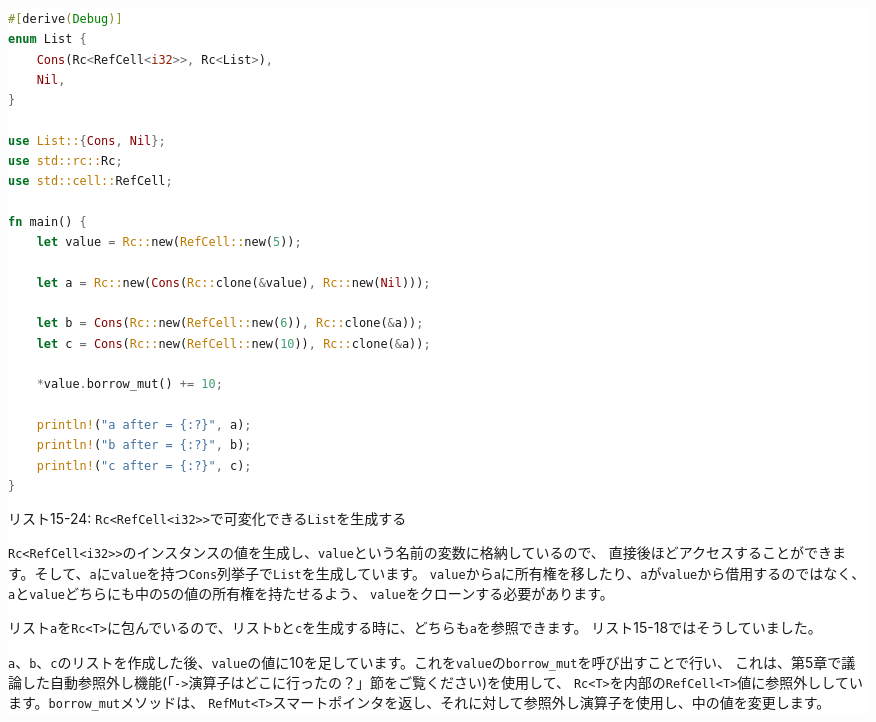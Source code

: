 ```rust
#[derive(Debug)]
enum List {
    Cons(Rc<RefCell<i32>>, Rc<List>),
    Nil,
}

use List::{Cons, Nil};
use std::rc::Rc;
use std::cell::RefCell;

fn main() {
    let value = Rc::new(RefCell::new(5));

    let a = Rc::new(Cons(Rc::clone(&value), Rc::new(Nil)));

    let b = Cons(Rc::new(RefCell::new(6)), Rc::clone(&a));
    let c = Cons(Rc::new(RefCell::new(10)), Rc::clone(&a));

    *value.borrow_mut() += 10;

    println!("a after = {:?}", a);
    println!("b after = {:?}", b);
    println!("c after = {:?}", c);
}
```




<span class="caption">リスト15-24: `Rc<RefCell<i32>>`で可変化できる`List`を生成する</span>








`Rc<RefCell<i32>>`のインスタンスの値を生成し、`value`という名前の変数に格納しているので、
直接後ほどアクセスすることができます。そして、`a`に`value`を持つ`Cons`列挙子で`List`を生成しています。
`value`から`a`に所有権を移したり、`a`が`value`から借用するのではなく、`a`と`value`どちらにも中の`5`の値の所有権を持たせるよう、
`value`をクローンする必要があります。




リスト`a`を`Rc<T>`に包んでいるので、リスト`b`と`c`を生成する時に、どちらも`a`を参照できます。
リスト15-18ではそうしていました。








`a`、`b`、`c`のリストを作成した後、`value`の値に10を足しています。これを`value`の`borrow_mut`を呼び出すことで行い、
これは、第5章で議論した自動参照外し機能(「`->`演算子はどこに行ったの？」節をご覧ください)を使用して、
`Rc<T>`を内部の`RefCell<T>`値に参照外ししています。`borrow_mut`メソッドは、
`RefMut<T>`スマートポインタを返し、それに対して参照外し演算子を使用し、中の値を変更します。


